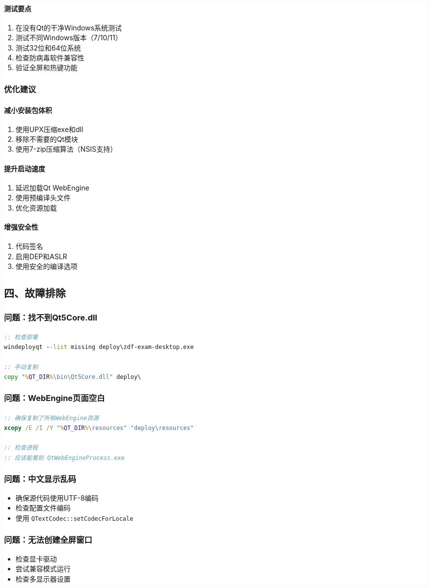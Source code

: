 #### 测试要点
1. 在没有Qt的干净Windows系统测试
2. 测试不同Windows版本（7/10/11）
3. 测试32位和64位系统
4. 检查防病毒软件兼容性
5. 验证全屏和热键功能

### 优化建议

#### 减小安装包体积
1. 使用UPX压缩exe和dll
2. 移除不需要的Qt模块
3. 使用7-zip压缩算法（NSIS支持）

#### 提升启动速度
1. 延迟加载Qt WebEngine
2. 使用预编译头文件
3. 优化资源加载

#### 增强安全性
1. 代码签名
2. 启用DEP和ASLR
3. 使用安全的编译选项

## 四、故障排除

### 问题：找不到Qt5Core.dll
```bat
:: 检查部署
windeployqt --list missing deploy\zdf-exam-desktop.exe

:: 手动复制
copy "%QT_DIR%\bin\Qt5Core.dll" deploy\
```

### 问题：WebEngine页面空白
```bat
:: 确保复制了所有WebEngine资源
xcopy /E /I /Y "%QT_DIR%\resources" "deploy\resources"

:: 检查进程
:: 应该能看到 QtWebEngineProcess.exe
```

### 问题：中文显示乱码
- 确保源代码使用UTF-8编码
- 检查配置文件编码
- 使用 `QTextCodec::setCodecForLocale`

### 问题：无法创建全屏窗口
- 检查显卡驱动
- 尝试兼容模式运行
- 检查多显示器设置
